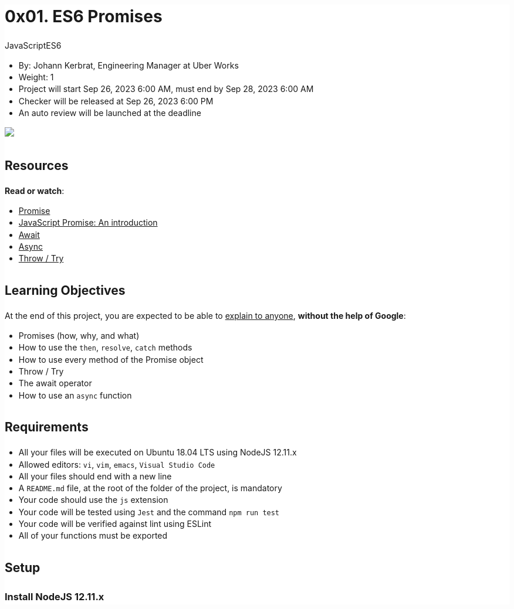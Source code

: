 # 0x01. ES6 Promises

JavaScriptES6

- By: Johann Kerbrat, Engineering Manager at Uber Works
- Weight: 1
- Project will start Sep 26, 2023 6:00 AM, must end by Sep 28, 2023 6:00 AM
- Checker will be released at Sep 26, 2023 6:00 PM
- An auto review will be launched at the deadline

![](https://s3.amazonaws.com/alx-intranet.hbtn.io/uploads/medias/2019/12/75862d67ca51a042003c.jpeg?X-Amz-Algorithm=AWS4-HMAC-SHA256&X-Amz-Credential=AKIARDDGGGOUSBVO6H7D%2F20230926%2Fus-east-1%2Fs3%2Faws4_request&X-Amz-Date=20230926T130747Z&X-Amz-Expires=86400&X-Amz-SignedHeaders=host&X-Amz-Signature=c36117132066ba0d3774ea78af696355f9eb56715d4239fcf293fde5da7e09f7)

## Resources

**Read or watch**:

- [Promise](https://intranet.alxswe.com/rltoken/8IEjDdrFqrfsXUV9frNmKA "Promise")
- [JavaScript Promise: An introduction](https://intranet.alxswe.com/rltoken/EnBUkluIIlLr0Z3dRJV4LQ "JavaScript Promise: An introduction")
- [Await](https://intranet.alxswe.com/rltoken/SALOZ-GAD5GVCTnK1iTCdA "Await")
- [Async](https://intranet.alxswe.com/rltoken/QZMWLFR29PO2bVOS4_8j5Q "Async")
- [Throw / Try](https://intranet.alxswe.com/rltoken/TXqH5zA1NSVCwCoyr1cNxg "Throw / Try")

## Learning Objectives

At the end of this project, you are expected to be able to [explain to anyone](https://intranet.alxswe.com/rltoken/r2aoCDHSuX69brVS6Rb5yg "explain to anyone"), **without the help of Google**:

- Promises (how, why, and what)
- How to use the `then`, `resolve`, `catch` methods
- How to use every method of the Promise object
- Throw / Try
- The await operator
- How to use an `async` function

## Requirements

- All your files will be executed on Ubuntu 18.04 LTS using NodeJS 12.11.x
- Allowed editors: `vi`, `vim`, `emacs`, `Visual Studio Code`
- All your files should end with a new line
- A `README.md` file, at the root of the folder of the project, is mandatory
- Your code should use the `js` extension
- Your code will be tested using `Jest` and the command `npm run test`
- Your code will be verified against lint using ESLint
- All of your functions must be exported

## Setup

### Install NodeJS 12.11.x
